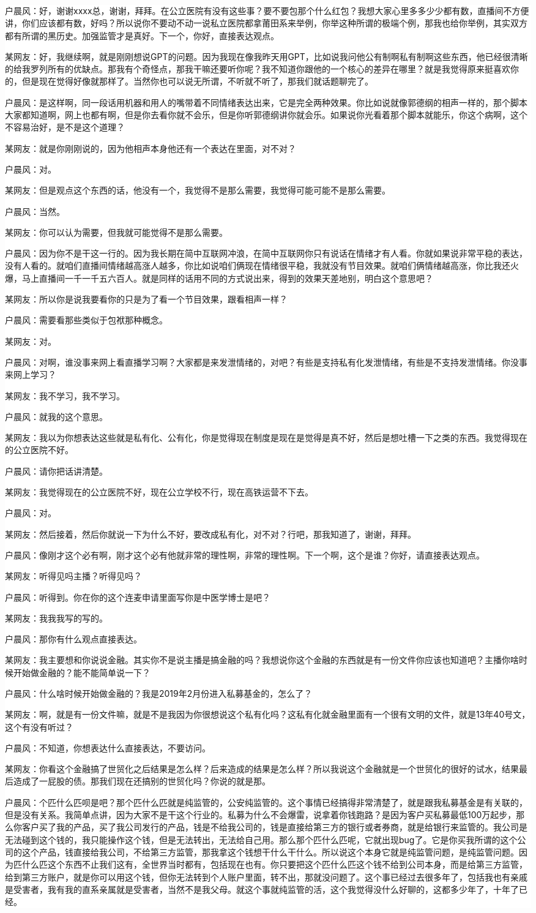 户晨风：好，谢谢xxxx总，谢谢，拜拜。在公立医院有没有这些事？要不要包那个什么红包？我想大家心里多多少少都有数，直播间不方便讲，你们应该都有数，好吗？所以说你不要动不动一说私立医院都拿莆田系来举例，你举这种所谓的极端个例，那我也给你举例，其实双方都有所谓的黑历史。加强监管才是真好。下一个，你好，直接表达观点。

某网友：好，我继续啊，就是刚刚想说GPT的问题。因为我现在像我昨天用GPT，比如说我问他公有制啊私有制啊这些东西，他已经很清晰的给我罗列所有的优缺点。那我有个奇怪点，那我干嘛还要听你呢？我不知道你跟他的一个核心的差异在哪里？就是我觉得原来挺喜欢你的，但是现在觉得好像就那样了。当然你也可以说无所谓，不听就不听了，那我们就话题聊完了。

户晨风：是这样啊，同一段话用机器和用人的嘴带着不同情绪表达出来，它是完全两种效果。你比如说就像郭德纲的相声一样的，那个脚本大家都知道啊，网上也都有啊，但是你去看你就不会乐，但是你听郭德纲讲你就会乐。如果说你光看着那个脚本就能乐，你这个病啊，这个不容易治好，是不是这个道理？

某网友：就是你刚刚说的，因为他相声本身他还有一个表达在里面，对不对？

户晨风：对。

某网友：但是观点这个东西的话，他没有一个，我觉得不是那么需要，我觉得可能可能不是那么需要。

户晨风：当然。

某网友：你可以认为需要，但我就可能觉得不是那么需要。

户晨风：因为你不是干这一行的。因为我长期在简中互联网冲浪，在简中互联网你只有说话在情绪才有人看。你就如果说非常平稳的表达，没有人看的。就咱们直播间情绪越高涨人越多，你比如说咱们俩现在情绪很平稳，我就没有节目效果。就咱们俩情绪越高涨，你比我还火爆，马上直播间一千一千五六百人。就是同样的话用不同的方式说出来，得到的效果天差地别，明白这个意思吧？

某网友：所以你是说我要看你的只是为了看一个节目效果，跟看相声一样？

户晨风：需要看那些类似于包袱那种概念。

某网友：对。

户晨风：对啊，谁没事来网上看直播学习啊？大家都是来发泄情绪的，对吧？有些是支持私有化发泄情绪，有些是不支持发泄情绪。你没事来网上学习？

某网友：我不学习，我不学习。

户晨风：就我的这个意思。

某网友：我以为你想表达这些就是私有化、公有化，你是觉得现在制度是现在是觉得是真不好，然后是想吐槽一下之类的东西。我觉得现在的公立医院不好。

户晨风：请你把话讲清楚。

某网友：我觉得现在的公立医院不好，现在公立学校不行，现在高铁运营不下去。

户晨风：对。

某网友：然后接着，然后你就说一下为什么不好，要改成私有化，对不对？行吧，那我知道了，谢谢，拜拜。

户晨风：像刚才这个必有啊，刚才这个必有他就非常的理性啊，非常的理性啊。下一个啊，这个是谁？你好，请直接表达观点。

某网友：听得见吗主播？听得见吗？

户晨风：听得到。你在你的这个连麦申请里面写你是中医学博士是吧？

某网友：我我我写的写的。

户晨风：那你有什么观点直接表达。

某网友：我主要想和你说说金融。其实你不是说主播是搞金融的吗？我想说你这个金融的东西就是有一份文件你应该也知道吧？主播你啥时候开始做金融的？能不能简单说一下？

户晨风：什么啥时候开始做金融的？我是2019年2月份进入私募基金的，怎么了？

某网友：啊，就是有一份文件嘛，就是不是我因为你很想说这个私有化吗？这私有化就金融里面有一个很有文明的文件，就是13年40号文，这个有没有听过？

户晨风：不知道，你想表达什么直接表达，不要访问。

某网友：你看这个金融搞了世贸化之后结果是怎么样？后来造成的结果是怎么样？所以我说这个金融就是一个世贸化的很好的试水，结果最后造成了一屁股的债。那我们现在还搞别的世贸化吗？你说的就是那。

户晨风：个匹什么匹呗是吧？那个匹什么匹就是纯监管的，公安纯监管的。这个事情已经搞得非常清楚了，就是跟我私募基金是有关联的，但是没有关系。我简单点讲，因为大家不是干这个行业的。私募为什么不会爆雷，说拿着你钱跑路？是因为客户买私募最低100万起步，那么你客户买了我的产品，买了我公司发行的产品，钱是不给我公司的，钱是直接给第三方的银行或者券商，就是给银行来监管的。我公司是无法碰到这个钱的，我只能操作这个钱，但是无法转出，无法给自己用。那么那个匹什么匹呢，它就出现bug了。它是你买我所谓的这个公司的这个产品，钱直接给我公司，不给第三方监管，那我拿这个钱想干什么干什么。所以说这个本身它就是纯监管问题，是纯监管问题。因为匹什么匹这个东西不止我们这有，全世界当时都有，包括现在也有。你只要把这个匹什么匹这个钱不给到公司本身，而是给第三方监管，给到第三方账户，就是你可以用这个钱，但你无法转到个人账户里面，转不出，那就没问题了。这个事已经过去很多年了，包括我也有亲戚是受害者，我有我的直系亲属就是受害者，当然不是我父母。就这个事就纯监管的活，这个我觉得没什么好聊的，这都多少年了，十年了已经。
